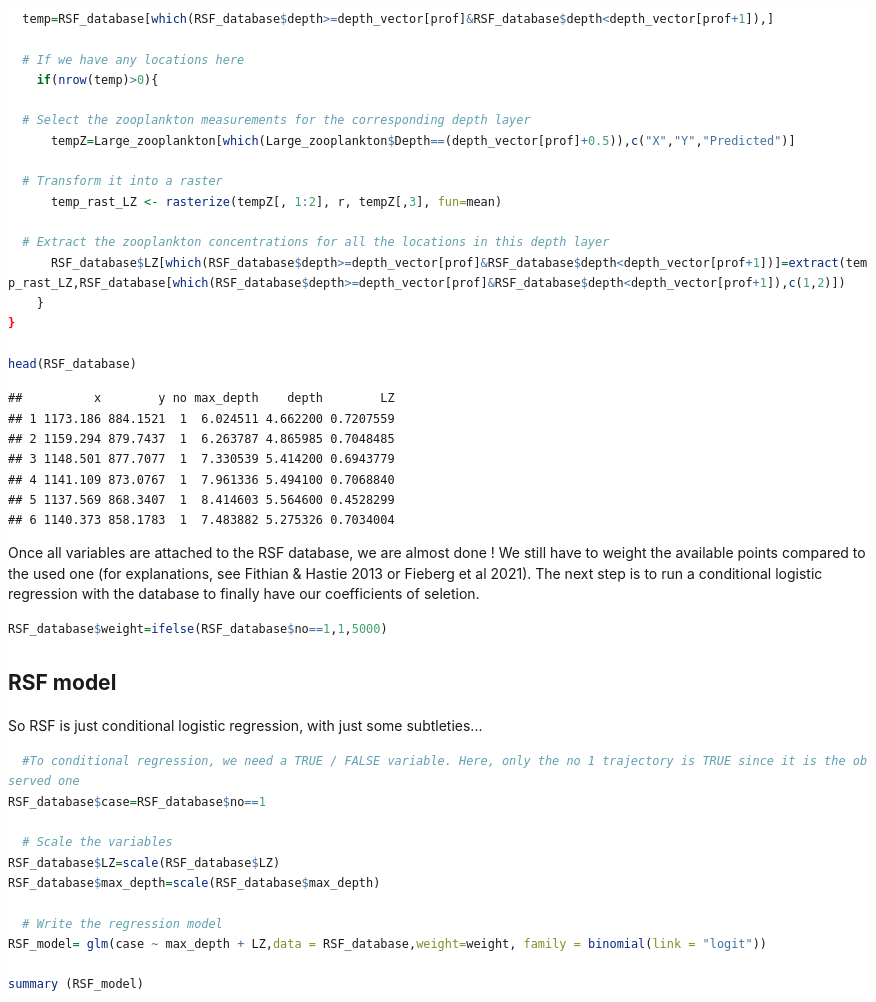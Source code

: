 ```r
  temp=RSF_database[which(RSF_database$depth>=depth_vector[prof]&RSF_database$depth<depth_vector[prof+1]),]

  # If we have any locations here
    if(nrow(temp)>0){

  # Select the zooplankton measurements for the corresponding depth layer
      tempZ=Large_zooplankton[which(Large_zooplankton$Depth==(depth_vector[prof]+0.5)),c("X","Y","Predicted")]

  # Transform it into a raster  
      temp_rast_LZ <- rasterize(tempZ[, 1:2], r, tempZ[,3], fun=mean)

  # Extract the zooplankton concentrations for all the locations in this depth layer
      RSF_database$LZ[which(RSF_database$depth>=depth_vector[prof]&RSF_database$depth<depth_vector[prof+1])]=extract(temp_rast_LZ,RSF_database[which(RSF_database$depth>=depth_vector[prof]&RSF_database$depth<depth_vector[prof+1]),c(1,2)])
    }
}

head(RSF_database)
```

```
##          x        y no max_depth    depth        LZ
## 1 1173.186 884.1521  1  6.024511 4.662200 0.7207559
## 2 1159.294 879.7437  1  6.263787 4.865985 0.7048485
## 3 1148.501 877.7077  1  7.330539 5.414200 0.6943779
## 4 1141.109 873.0767  1  7.961336 5.494100 0.7068840
## 5 1137.569 868.3407  1  8.414603 5.564600 0.4528299
## 6 1140.373 858.1783  1  7.483882 5.275326 0.7034004
```

  Once all variables are attached to the RSF database, we are almost done ! We still have to weight the available points compared to the used one (for explanations, see Fithian & Hastie 2013 or Fieberg et al 2021). The next step is to run a conditional logistic regression with the database to finally have our coefficients of seletion.




```r
RSF_database$weight=ifelse(RSF_database$no==1,1,5000)
```

## RSF model

  So RSF is just conditional logistic regression, with just some subtleties...



```r
  #To conditional regression, we need a TRUE / FALSE variable. Here, only the no 1 trajectory is TRUE since it is the observed one
RSF_database$case=RSF_database$no==1

  # Scale the variables
RSF_database$LZ=scale(RSF_database$LZ)
RSF_database$max_depth=scale(RSF_database$max_depth)

  # Write the regression model
RSF_model= glm(case ~ max_depth + LZ,data = RSF_database,weight=weight, family = binomial(link = "logit"))

summary (RSF_model)
```
